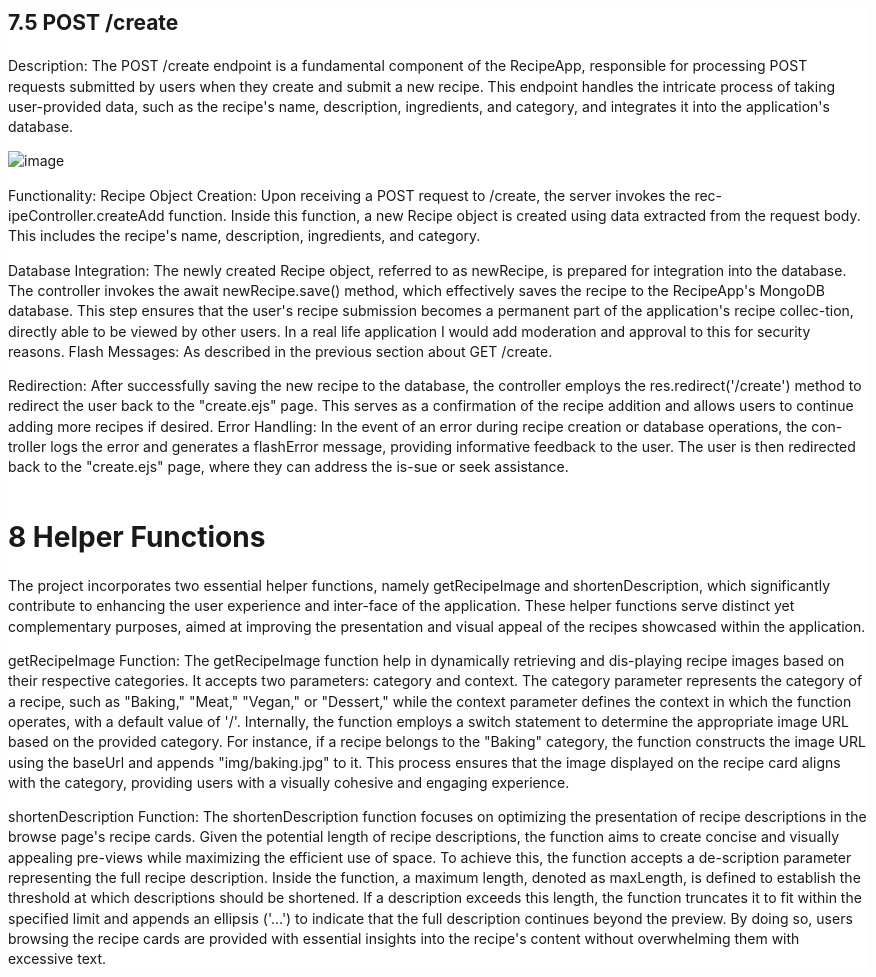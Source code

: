 ## 7.5	POST /create

Description: 
The POST /create endpoint is a fundamental component of the RecipeApp, responsible for processing POST requests submitted by users when they create and submit a new recipe. This endpoint handles the intricate process of taking user-provided data, such as the recipe's name, description, ingredients, and category, and integrates it into the application's database.

![image](https://github.com/Kjersheim/recipe-webapp/assets/90902439/4a01c73c-199a-4343-9994-ff6f16a69e38)

Functionality:
Recipe Object Creation: Upon receiving a POST request to /create, the server invokes the rec-ipeController.createAdd function. Inside this function, a new Recipe object is created using data extracted from the request body. This includes the recipe's name, description, ingredients, and category.

Database Integration: The newly created Recipe object, referred to as newRecipe, is prepared for integration into the database. The controller invokes the await newRecipe.save() method, which effectively saves the recipe to the RecipeApp's MongoDB database. This step ensures that the user's recipe submission becomes a permanent part of the application's recipe collec-tion, directly able to be viewed by other users. In a real life application I would add moderation and approval to this for security reasons.
Flash Messages: As described in the previous section about GET /create.

Redirection: After successfully saving the new recipe to the database, the controller employs the res.redirect('/create') method to redirect the user back to the "create.ejs" page. This serves as a confirmation of the recipe addition and allows users to continue adding more recipes if desired.
Error Handling: In the event of an error during recipe creation or database operations, the con-troller logs the error and generates a flashError message, providing informative feedback to the user. The user is then redirected back to the "create.ejs" page, where they can address the is-sue or seek assistance.

# 8	Helper Functions
The project incorporates two essential helper functions, namely getRecipeImage and shortenDescription, which significantly contribute to enhancing the user experience and inter-face of the application. These helper functions serve distinct yet complementary purposes, aimed at improving the presentation and visual appeal of the recipes showcased within the application.

getRecipeImage Function: The getRecipeImage function help in dynamically retrieving and dis-playing recipe images based on their respective categories. It accepts two parameters: category and context. The category parameter represents the category of a recipe, such as "Baking," "Meat," "Vegan," or "Dessert," while the context parameter defines the context in which the function operates, with a default value of '/'.
Internally, the function employs a switch statement to determine the appropriate image URL based on the provided category. For instance, if a recipe belongs to the "Baking" category, the function constructs the image URL using the baseUrl and appends "img/baking.jpg" to it. This process ensures that the image displayed on the recipe card aligns with the category, providing users with a visually cohesive and engaging experience.

shortenDescription Function: The shortenDescription function focuses on optimizing the presentation of recipe descriptions in the browse page's recipe cards. Given the potential length of recipe descriptions, the function aims to create concise and visually appealing pre-views while maximizing the efficient use of space. To achieve this, the function accepts a de-scription parameter representing the full recipe description.
Inside the function, a maximum length, denoted as maxLength, is defined to establish the threshold at which descriptions should be shortened. If a description exceeds this length, the function truncates it to fit within the specified limit and appends an ellipsis ('...') to indicate that the full description continues beyond the preview. By doing so, users browsing the recipe cards are provided with essential insights into the recipe's content without overwhelming them with excessive text.
